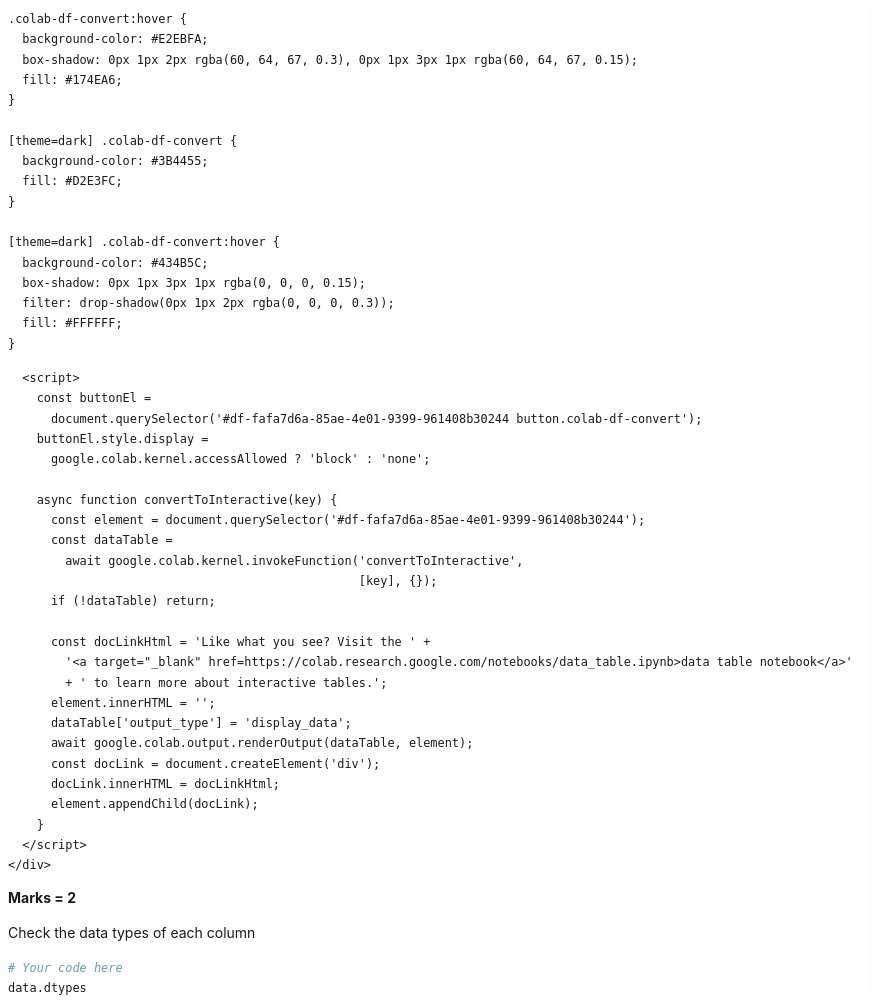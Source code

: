     .colab-df-convert:hover {
      background-color: #E2EBFA;
      box-shadow: 0px 1px 2px rgba(60, 64, 67, 0.3), 0px 1px 3px 1px rgba(60, 64, 67, 0.15);
      fill: #174EA6;
    }

    [theme=dark] .colab-df-convert {
      background-color: #3B4455;
      fill: #D2E3FC;
    }

    [theme=dark] .colab-df-convert:hover {
      background-color: #434B5C;
      box-shadow: 0px 1px 3px 1px rgba(0, 0, 0, 0.15);
      filter: drop-shadow(0px 1px 2px rgba(0, 0, 0, 0.3));
      fill: #FFFFFF;
    }
  </style>

      <script>
        const buttonEl =
          document.querySelector('#df-fafa7d6a-85ae-4e01-9399-961408b30244 button.colab-df-convert');
        buttonEl.style.display =
          google.colab.kernel.accessAllowed ? 'block' : 'none';

        async function convertToInteractive(key) {
          const element = document.querySelector('#df-fafa7d6a-85ae-4e01-9399-961408b30244');
          const dataTable =
            await google.colab.kernel.invokeFunction('convertToInteractive',
                                                     [key], {});
          if (!dataTable) return;

          const docLinkHtml = 'Like what you see? Visit the ' +
            '<a target="_blank" href=https://colab.research.google.com/notebooks/data_table.ipynb>data table notebook</a>'
            + ' to learn more about interactive tables.';
          element.innerHTML = '';
          dataTable['output_type'] = 'display_data';
          await google.colab.output.renderOutput(dataTable, element);
          const docLink = document.createElement('div');
          docLink.innerHTML = docLinkHtml;
          element.appendChild(docLink);
        }
      </script>
    </div>
  </div>




__Marks = 2__

Check the data types of each column


```python
# Your code here
data.dtypes
```
